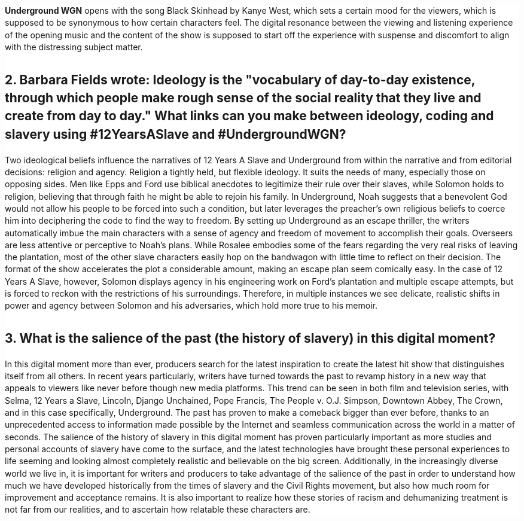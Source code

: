 **Underground WGN** opens with the song Black Skinhead by Kanye West, which sets a certain mood for the viewers, which is supposed to be synonymous to how certain characters feel. The digital resonance between the viewing and listening experience of the opening music and the content of the show is supposed to start off the experience with suspense and discomfort to align with the distressing subject matter.

## 2. Barbara Fields wrote: Ideology is the "vocabulary of day-to-day existence, through which people make rough sense of the social reality that they live and create from day to day." What links can you make between ideology, coding and slavery using #12YearsASlave and #UndergroundWGN?

Two ideological beliefs influence the narratives of 12 Years A Slave and Underground from within the narrative and from editorial decisions: religion and agency.
Religion a tightly held, but flexible ideology. It suits the needs of many, especially those on opposing sides. Men like Epps and Ford use biblical anecdotes to legitimize their rule over their slaves, while Solomon holds to religion, believing that through faith he might be able to rejoin his family. In Underground, Noah suggests that a benevolent God would not allow his people to be forced into such a condition, but later leverages the preacher’s own religious beliefs to coerce him into deciphering the code to find the way to freedom.
By setting up Underground as an escape thriller, the writers automatically imbue the main characters with a sense of agency and freedom of movement to accomplish their goals. Overseers are less attentive or perceptive to Noah’s plans. While Rosalee embodies some of the fears regarding the very real risks of leaving the plantation, most of the other slave characters easily hop on the bandwagon with little time to reflect on their decision. The format of the show accelerates the plot a considerable amount, making an escape plan seem comically easy.
In the case of 12 Years A Slave, however, Solomon displays agency in his engineering work on Ford’s plantation and multiple escape attempts, but is forced to reckon with the restrictions of his surroundings. Therefore, in multiple instances we see delicate, realistic shifts in power and agency between Solomon and his adversaries, which hold more true to his memoir.



## 3. What is the salience of the past (the history of slavery) in this digital moment?

In this digital moment more than ever, producers search for the latest inspiration to create the latest hit show that distinguishes itself from all others. In recent years particularly, writers have turned towards the past to revamp history in a new way that appeals to viewers like never before though new media platforms. This trend can be seen in both film and television series, with Selma, 12 Years a Slave, Lincoln, Django Unchained, Pope Francis, The People v. O.J. Simpson, Downtown Abbey, The Crown, and in this case specifically, Underground. The past has proven to make a comeback bigger than ever before, thanks to an unprecedented access to information made possible by the Internet and seamless communication across the world in a matter of seconds.
The salience of the history of slavery in this digital moment has proven particularly important as more studies and personal accounts of slavery have come to the surface, and the latest technologies have brought these personal experiences to life seeming and looking almost completely realistic and believable on the big screen. Additionally, in the increasingly diverse world we live in, it is important for writers and producers to take advantage of the salience of the past in order to understand how much we have developed historically from the times of slavery and the Civil Rights movement, but also how much room for improvement and acceptance remains. It is also important to realize how these stories of racism and dehumanizing treatment is not far from our realities, and to ascertain how relatable these characters are.
